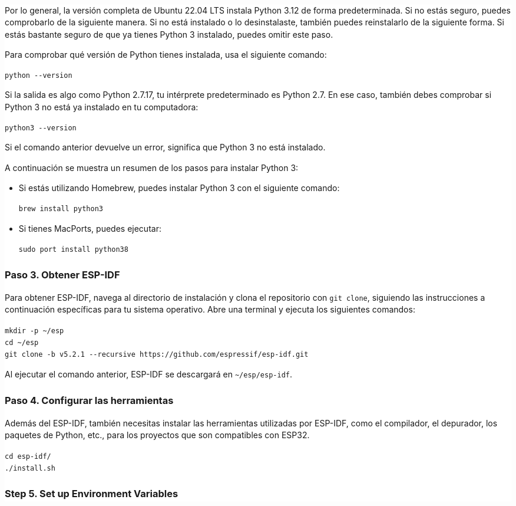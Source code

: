 Por lo general, la versión completa de Ubuntu 22.04 LTS instala Python 3.12 de forma predeterminada. Si no estás seguro, puedes comprobarlo de la siguiente manera. Si no está instalado o lo desinstalaste, también puedes reinstalarlo de la siguiente forma. Si estás bastante seguro de que ya tienes Python 3 instalado, puedes omitir este paso.

Para comprobar qué versión de Python tienes instalada, usa el siguiente comando:

```
python --version
```

Si la salida es algo como Python 2.7.17, tu intérprete predeterminado es Python 2.7. En ese caso, también debes comprobar si Python 3 no está ya instalado en tu computadora:

```
python3 --version
```

Si el comando anterior devuelve un error, significa que Python 3 no está instalado.

A continuación se muestra un resumen de los pasos para instalar Python 3:

- Si estás utilizando Homebrew, puedes instalar Python 3 con el siguiente comando:
    ```
    brew install python3
    ```

- Si tienes MacPorts, puedes ejecutar:
    ```
    sudo port install python38
    ```

### Paso 3. Obtener ESP-IDF

Para obtener ESP-IDF, navega al directorio de instalación y clona el repositorio con `git clone`, siguiendo las instrucciones a continuación específicas para tu sistema operativo. Abre una terminal y ejecuta los siguientes comandos:

```
mkdir -p ~/esp
cd ~/esp
git clone -b v5.2.1 --recursive https://github.com/espressif/esp-idf.git
```

Al ejecutar el comando anterior, ESP-IDF se descargará en `~/esp/esp-idf`.

### Paso 4. Configurar las herramientas

Además del ESP-IDF, también necesitas instalar las herramientas utilizadas por ESP-IDF, como el compilador, el depurador, los paquetes de Python, etc., para los proyectos que son compatibles con ESP32.

```
cd esp-idf/
./install.sh
```

### Step 5. Set up Environment Variables
